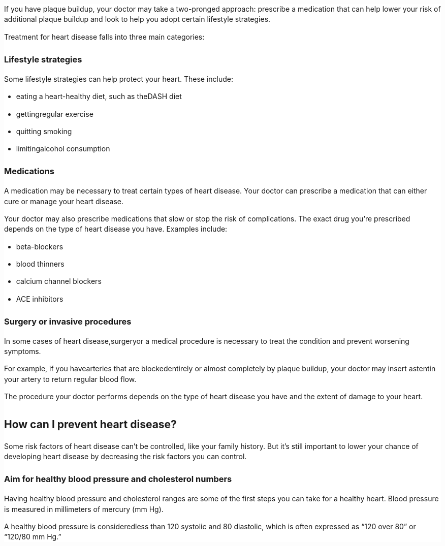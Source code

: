 If you have plaque buildup, your doctor may take a two-pronged approach: prescribe a medication that can help lower your risk of additional plaque buildup and look to help you adopt certain lifestyle strategies.

Treatment for heart disease falls into three main categories:

### Lifestyle strategies

Some lifestyle strategies can help protect your heart. These include:

* eating a heart-healthy diet, such as theDASH diet

* gettingregular exercise

* quitting smoking

* limitingalcohol consumption

### Medications

A medication may be necessary to treat certain types of heart disease. Your doctor can prescribe a medication that can either cure or manage your heart disease.

Your doctor may also prescribe medications that slow or stop the risk of complications. The exact drug you’re prescribed depends on the type of heart disease you have. Examples include:

* beta-blockers

* blood thinners

* calcium channel blockers

* ACE inhibitors

### Surgery or invasive procedures

In some cases of heart disease,surgeryor a medical procedure is necessary to treat the condition and prevent worsening symptoms.

For example, if you havearteries that are blockedentirely or almost completely by plaque buildup, your doctor may insert astentin your artery to return regular blood flow.

The procedure your doctor performs depends on the type of heart disease you have and the extent of damage to your heart.

## How can I prevent heart disease?

Some risk factors of heart disease can’t be controlled, like your family history. But it’s still important to lower your chance of developing heart disease by decreasing the risk factors you can control.

### Aim for healthy blood pressure and cholesterol numbers

Having healthy blood pressure and cholesterol ranges are some of the first steps you can take for a healthy heart. Blood pressure is measured in millimeters of mercury (mm Hg).

A healthy blood pressure is consideredless than 120 systolic and 80 diastolic, which is often expressed as “120 over 80” or “120/80 mm Hg.”
